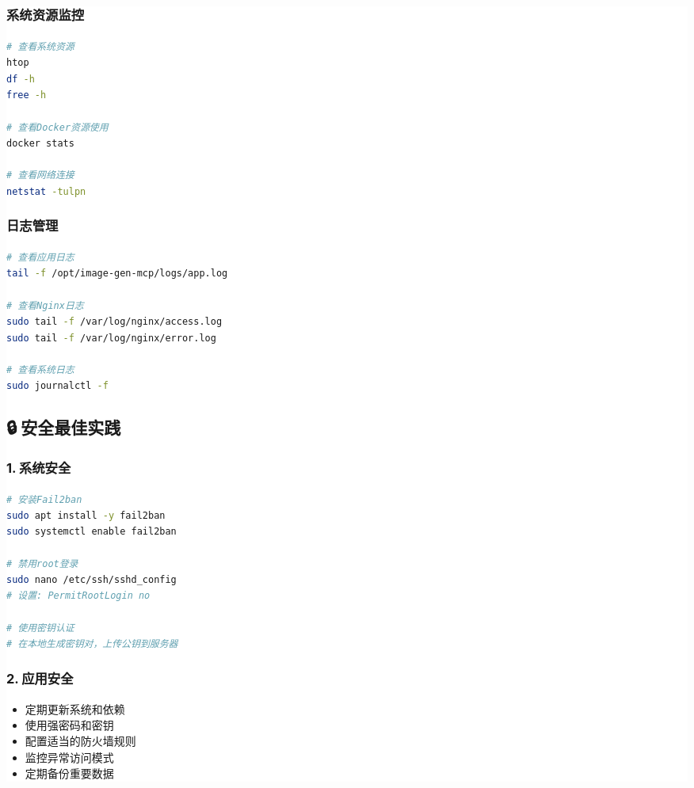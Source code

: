 ### 系统资源监控

```bash
# 查看系统资源
htop
df -h
free -h

# 查看Docker资源使用
docker stats

# 查看网络连接
netstat -tulpn
```

### 日志管理

```bash
# 查看应用日志
tail -f /opt/image-gen-mcp/logs/app.log

# 查看Nginx日志
sudo tail -f /var/log/nginx/access.log
sudo tail -f /var/log/nginx/error.log

# 查看系统日志
sudo journalctl -f
```

## 🔒 安全最佳实践

### 1. 系统安全

```bash
# 安装Fail2ban
sudo apt install -y fail2ban
sudo systemctl enable fail2ban

# 禁用root登录
sudo nano /etc/ssh/sshd_config
# 设置: PermitRootLogin no

# 使用密钥认证
# 在本地生成密钥对，上传公钥到服务器
```

### 2. 应用安全

- 定期更新系统和依赖
- 使用强密码和密钥
- 配置适当的防火墙规则
- 监控异常访问模式
- 定期备份重要数据
